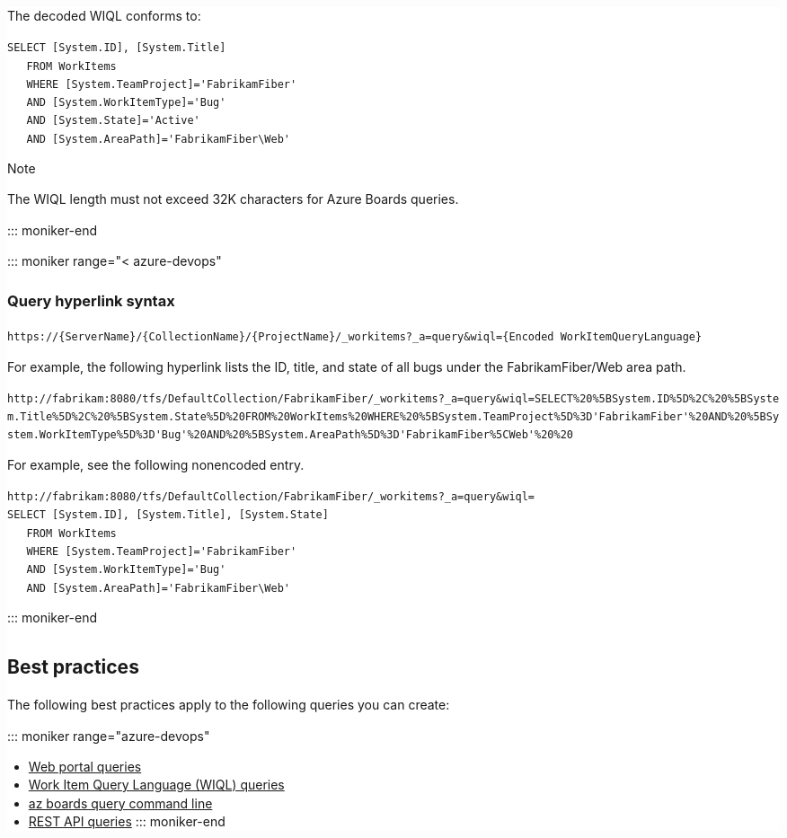 The decoded WIQL conforms to: 

```wiql
SELECT [System.ID], [System.Title]
   FROM WorkItems 
   WHERE [System.TeamProject]='FabrikamFiber' 
   AND [System.WorkItemType]='Bug'
   AND [System.State]='Active'
   AND [System.AreaPath]='FabrikamFiber\Web'
``` 

> [!NOTE]  
> The WIQL length must not exceed 32K characters for Azure Boards queries.
 
::: moniker-end  

::: moniker range="< azure-devops"  

### Query hyperlink syntax

```  
https://{ServerName}/{CollectionName}/{ProjectName}/_workitems?_a=query&wiql={Encoded WorkItemQueryLanguage}
```

For example, the following hyperlink lists the ID, title, and state of all bugs under the FabrikamFiber/Web area path.

```
http://fabrikam:8080/tfs/DefaultCollection/FabrikamFiber/_workitems?_a=query&wiql=SELECT%20%5BSystem.ID%5D%2C%20%5BSystem.Title%5D%2C%20%5BSystem.State%5D%20FROM%20WorkItems%20WHERE%20%5BSystem.TeamProject%5D%3D'FabrikamFiber'%20AND%20%5BSystem.WorkItemType%5D%3D'Bug'%20AND%20%5BSystem.AreaPath%5D%3D'FabrikamFiber%5CWeb'%20%20
```

For example, see the following nonencoded entry. 

```
http://fabrikam:8080/tfs/DefaultCollection/FabrikamFiber/_workitems?_a=query&wiql=
SELECT [System.ID], [System.Title], [System.State] 
   FROM WorkItems 
   WHERE [System.TeamProject]='FabrikamFiber' 
   AND [System.WorkItemType]='Bug' 
   AND [System.AreaPath]='FabrikamFiber\Web'   
```

::: moniker-end   

## Best practices

The following best practices apply to the following queries you can create:

::: moniker range="azure-devops"
- [Web portal queries](view-run-query.md)
- [Work Item Query Language (WIQL) queries](wiql-syntax.md) 
- [az boards query command line](view-run-query.md#run-a-query-from-the-command-line)
- [REST API queries](/rest/api/azure/devops/wit/queries)
::: moniker-end
